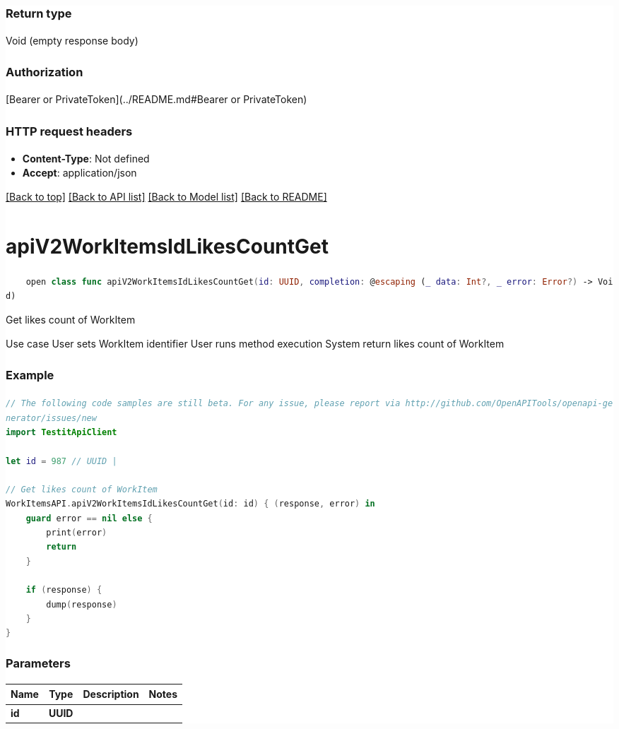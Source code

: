 ### Return type

Void (empty response body)

### Authorization

[Bearer or PrivateToken](../README.md#Bearer or PrivateToken)

### HTTP request headers

 - **Content-Type**: Not defined
 - **Accept**: application/json

[[Back to top]](#) [[Back to API list]](../README.md#documentation-for-api-endpoints) [[Back to Model list]](../README.md#documentation-for-models) [[Back to README]](../README.md)

# **apiV2WorkItemsIdLikesCountGet**
```swift
    open class func apiV2WorkItemsIdLikesCountGet(id: UUID, completion: @escaping (_ data: Int?, _ error: Error?) -> Void)
```

Get likes count of WorkItem

 Use case  User sets WorkItem identifier  User runs method execution  System return likes count of WorkItem

### Example
```swift
// The following code samples are still beta. For any issue, please report via http://github.com/OpenAPITools/openapi-generator/issues/new
import TestitApiClient

let id = 987 // UUID | 

// Get likes count of WorkItem
WorkItemsAPI.apiV2WorkItemsIdLikesCountGet(id: id) { (response, error) in
    guard error == nil else {
        print(error)
        return
    }

    if (response) {
        dump(response)
    }
}
```

### Parameters

Name | Type | Description  | Notes
------------- | ------------- | ------------- | -------------
 **id** | **UUID** |  | 
